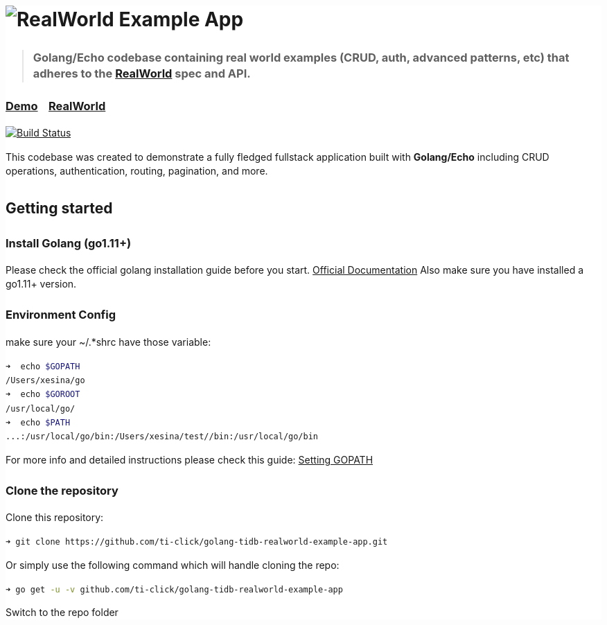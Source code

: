 
# ![RealWorld Example App](logo.png)

> ### Golang/Echo codebase containing real world examples (CRUD, auth, advanced patterns, etc) that adheres to the [RealWorld](https://github.com/gothinkster/realworld) spec and API.

### [Demo](https://github.com/gothinkster/realworld)&nbsp;&nbsp;&nbsp;&nbsp;[RealWorld](https://github.com/gothinkster/realworld)

[![Build Status](https://travis-ci.org/xesina/golang-echo-realworld-example-app.svg?branch=master)](https://travis-ci.org/xesina/golang-echo-realworld-example-app)

This codebase was created to demonstrate a fully fledged fullstack application built with **Golang/Echo** including CRUD operations, authentication, routing, pagination, and more.

## Getting started

### Install Golang (go1.11+)

Please check the official golang installation guide before you start. [Official Documentation](https://golang.org/doc/install)
Also make sure you have installed a go1.11+ version.

### Environment Config

make sure your ~/.*shrc have those variable:

```bash
➜  echo $GOPATH
/Users/xesina/go
➜  echo $GOROOT
/usr/local/go/
➜  echo $PATH
...:/usr/local/go/bin:/Users/xesina/test//bin:/usr/local/go/bin
```

For more info and detailed instructions please check this guide: [Setting GOPATH](https://github.com/golang/go/wiki/SettingGOPATH)

### Clone the repository

Clone this repository:

```bash
➜ git clone https://github.com/ti-click/golang-tidb-realworld-example-app.git
```

Or simply use the following command which will handle cloning the repo:

```bash
➜ go get -u -v github.com/ti-click/golang-tidb-realworld-example-app
```

Switch to the repo folder
